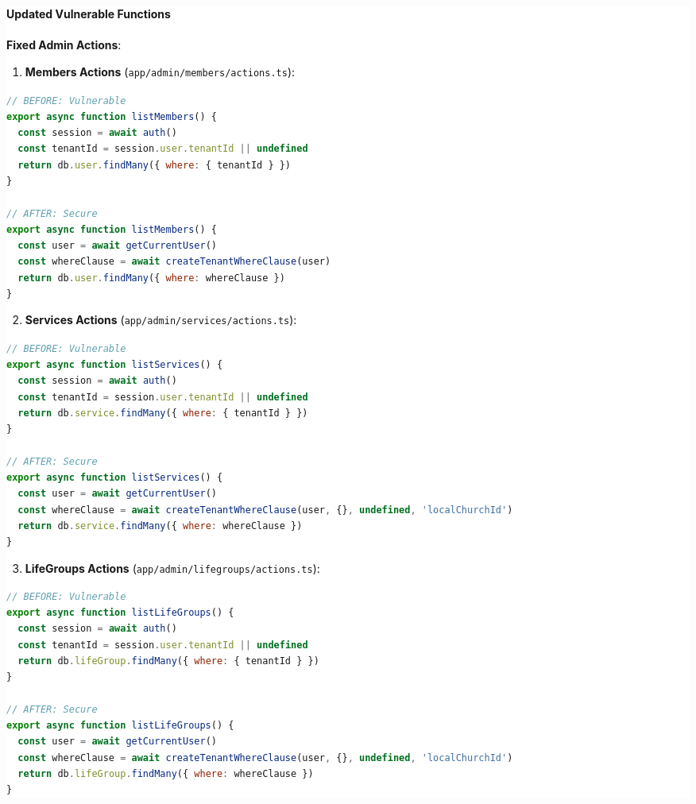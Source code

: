 #### Updated Vulnerable Functions
**Fixed Admin Actions**:

1. **Members Actions** (`app/admin/members/actions.ts`):
```javascript
// BEFORE: Vulnerable
export async function listMembers() {
  const session = await auth()
  const tenantId = session.user.tenantId || undefined
  return db.user.findMany({ where: { tenantId } })
}

// AFTER: Secure
export async function listMembers() {
  const user = await getCurrentUser()
  const whereClause = await createTenantWhereClause(user)
  return db.user.findMany({ where: whereClause })
}
```

2. **Services Actions** (`app/admin/services/actions.ts`):
```javascript
// BEFORE: Vulnerable
export async function listServices() {
  const session = await auth()
  const tenantId = session.user.tenantId || undefined
  return db.service.findMany({ where: { tenantId } })
}

// AFTER: Secure  
export async function listServices() {
  const user = await getCurrentUser()
  const whereClause = await createTenantWhereClause(user, {}, undefined, 'localChurchId')
  return db.service.findMany({ where: whereClause })
}
```

3. **LifeGroups Actions** (`app/admin/lifegroups/actions.ts`):
```javascript
// BEFORE: Vulnerable
export async function listLifeGroups() {
  const session = await auth()
  const tenantId = session.user.tenantId || undefined
  return db.lifeGroup.findMany({ where: { tenantId } })
}

// AFTER: Secure
export async function listLifeGroups() {
  const user = await getCurrentUser()  
  const whereClause = await createTenantWhereClause(user, {}, undefined, 'localChurchId')
  return db.lifeGroup.findMany({ where: whereClause })
}
```
